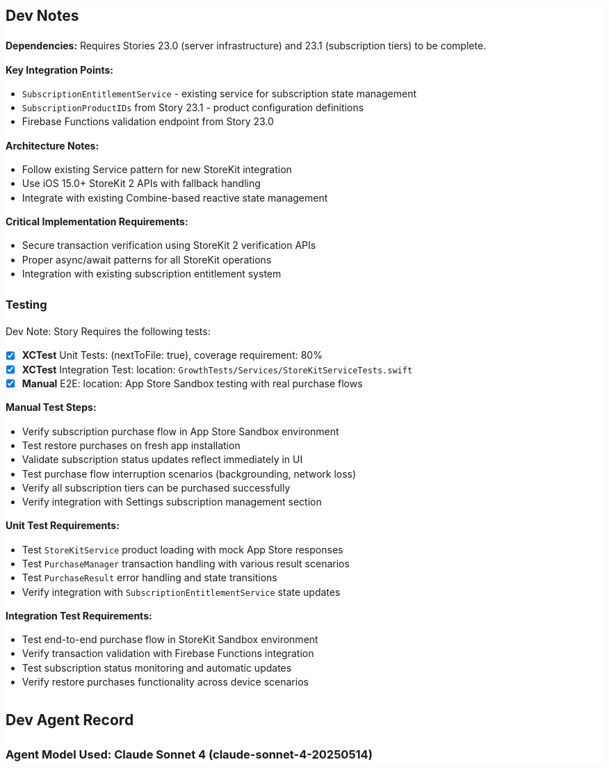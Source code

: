 ## Dev Notes

**Dependencies:** Requires Stories 23.0 (server infrastructure) and 23.1 (subscription tiers) to be complete.

**Key Integration Points:**
- `SubscriptionEntitlementService` - existing service for subscription state management
- `SubscriptionProductIDs` from Story 23.1 - product configuration definitions
- Firebase Functions validation endpoint from Story 23.0

**Architecture Notes:**
- Follow existing Service pattern for new StoreKit integration
- Use iOS 15.0+ StoreKit 2 APIs with fallback handling
- Integrate with existing Combine-based reactive state management

**Critical Implementation Requirements:**
- Secure transaction verification using StoreKit 2 verification APIs
- Proper async/await patterns for all StoreKit operations
- Integration with existing subscription entitlement system

### Testing

Dev Note: Story Requires the following tests:

- [x] **XCTest** Unit Tests: (nextToFile: true), coverage requirement: 80%
- [x] **XCTest** Integration Test: location: `GrowthTests/Services/StoreKitServiceTests.swift`
- [x] **Manual** E2E: location: App Store Sandbox testing with real purchase flows

**Manual Test Steps:**
- Verify subscription purchase flow in App Store Sandbox environment
- Test restore purchases on fresh app installation  
- Validate subscription status updates reflect immediately in UI
- Test purchase flow interruption scenarios (backgrounding, network loss)
- Verify all subscription tiers can be purchased successfully
- Verify integration with Settings subscription management section

**Unit Test Requirements:**
- Test `StoreKitService` product loading with mock App Store responses
- Test `PurchaseManager` transaction handling with various result scenarios
- Test `PurchaseResult` error handling and state transitions
- Verify integration with `SubscriptionEntitlementService` state updates

**Integration Test Requirements:**
- Test end-to-end purchase flow in StoreKit Sandbox environment
- Verify transaction validation with Firebase Functions integration
- Test subscription status monitoring and automatic updates
- Verify restore purchases functionality across device scenarios

## Dev Agent Record

### Agent Model Used: Claude Sonnet 4 (claude-sonnet-4-20250514)

